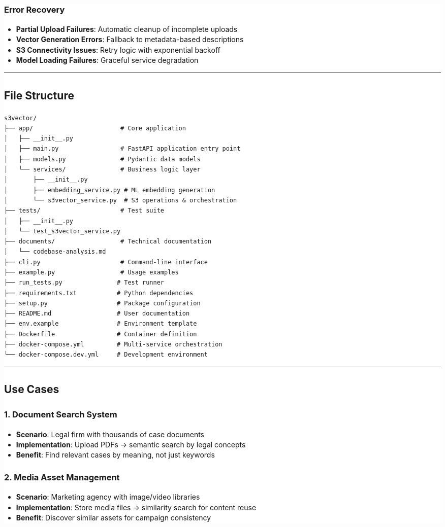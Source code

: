 ### Error Recovery
- **Partial Upload Failures**: Automatic cleanup of incomplete uploads
- **Vector Generation Errors**: Fallback to metadata-based descriptions
- **S3 Connectivity Issues**: Retry logic with exponential backoff
- **Model Loading Failures**: Graceful service degradation

---

## File Structure

```
s3vector/
├── app/                        # Core application
│   ├── __init__.py
│   ├── main.py                 # FastAPI application entry point
│   ├── models.py               # Pydantic data models
│   └── services/               # Business logic layer
│       ├── __init__.py
│       ├── embedding_service.py # ML embedding generation
│       └── s3vector_service.py  # S3 operations & orchestration
├── tests/                      # Test suite
│   ├── __init__.py
│   └── test_s3vector_service.py
├── documents/                  # Technical documentation
│   └── codebase-analysis.md
├── cli.py                      # Command-line interface
├── example.py                  # Usage examples
├── run_tests.py               # Test runner
├── requirements.txt           # Python dependencies
├── setup.py                   # Package configuration
├── README.md                  # User documentation
├── env.example                # Environment template
├── Dockerfile                 # Container definition
├── docker-compose.yml         # Multi-service orchestration
└── docker-compose.dev.yml     # Development environment
```

---

## Use Cases

### 1. Document Search System
- **Scenario**: Legal firm with thousands of case documents
- **Implementation**: Upload PDFs → semantic search by legal concepts
- **Benefit**: Find relevant cases by meaning, not just keywords

### 2. Media Asset Management
- **Scenario**: Marketing agency with image/video libraries
- **Implementation**: Store media files → similarity search for content reuse
- **Benefit**: Discover similar assets for campaign consistency
